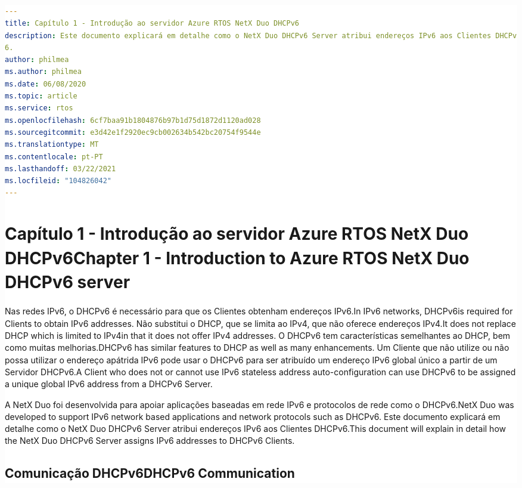 ```yaml
---
title: Capítulo 1 - Introdução ao servidor Azure RTOS NetX Duo DHCPv6
description: Este documento explicará em detalhe como o NetX Duo DHCPv6 Server atribui endereços IPv6 aos Clientes DHCPv6.
author: philmea
ms.author: philmea
ms.date: 06/08/2020
ms.topic: article
ms.service: rtos
ms.openlocfilehash: 6cf7baa91b1804876b97b1d75d1872d1120ad028
ms.sourcegitcommit: e3d42e1f2920ec9cb002634b542bc20754f9544e
ms.translationtype: MT
ms.contentlocale: pt-PT
ms.lasthandoff: 03/22/2021
ms.locfileid: "104826042"
---
```

# <a name="chapter-1---introduction-to-azure-rtos-netx-duo-dhcpv6-server"></a><span data-ttu-id="2f62b-103">Capítulo 1 - Introdução ao servidor Azure RTOS NetX Duo DHCPv6</span><span class="sxs-lookup"><span data-stu-id="2f62b-103">Chapter 1 - Introduction to Azure RTOS NetX Duo DHCPv6 server</span></span>

<span data-ttu-id="2f62b-104">Nas redes IPv6, o DHCPv6 é necessário para que os Clientes obtenham endereços IPv6.</span><span class="sxs-lookup"><span data-stu-id="2f62b-104">In IPv6 networks, DHCPv6is required for Clients to obtain IPv6 addresses.</span></span> <span data-ttu-id="2f62b-105">Não substitui o DHCP, que se limita ao IPv4, que não oferece endereços IPv4.</span><span class="sxs-lookup"><span data-stu-id="2f62b-105">It does not replace DHCP which is limited to IPv4in that it does not offer IPv4 addresses.</span></span> <span data-ttu-id="2f62b-106">O DHCPv6 tem características semelhantes ao DHCP, bem como muitas melhorias.</span><span class="sxs-lookup"><span data-stu-id="2f62b-106">DHCPv6 has similar features to DHCP as well as many enhancements.</span></span> <span data-ttu-id="2f62b-107">Um Cliente que não utilize ou não possa utilizar o endereço apátrida IPv6 pode usar o DHCPv6 para ser atribuído um endereço IPv6 global único a partir de um Servidor DHCPv6.</span><span class="sxs-lookup"><span data-stu-id="2f62b-107">A Client who does not or cannot use IPv6 stateless address auto-configuration can use DHCPv6 to be assigned a unique global IPv6 address from a DHCPv6 Server.</span></span>

<span data-ttu-id="2f62b-108">A NetX Duo foi desenvolvida para apoiar aplicações baseadas em rede IPv6 e protocolos de rede como o DHCPv6.</span><span class="sxs-lookup"><span data-stu-id="2f62b-108">NetX Duo was developed to support IPv6 network based applications and network protocols such as DHCPv6.</span></span> <span data-ttu-id="2f62b-109">Este documento explicará em detalhe como o NetX Duo DHCPv6 Server atribui endereços IPv6 aos Clientes DHCPv6.</span><span class="sxs-lookup"><span data-stu-id="2f62b-109">This document will explain in detail how the NetX Duo DHCPv6 Server assigns IPv6 addresses to DHCPv6 Clients.</span></span>

## <a name="dhcpv6-communication"></a><span data-ttu-id="2f62b-110">Comunicação DHCPv6</span><span class="sxs-lookup"><span data-stu-id="2f62b-110">DHCPv6 Communication</span></span>
